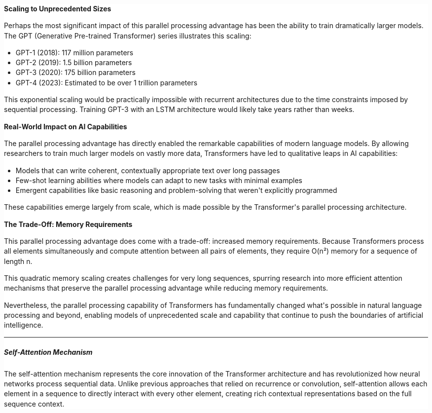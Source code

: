 **Scaling to Unprecedented Sizes**

Perhaps the most significant impact of this parallel processing advantage has been the ability to train dramatically
larger models. The GPT (Generative Pre-trained Transformer) series illustrates this scaling:

- GPT-1 (2018): 117 million parameters
- GPT-2 (2019): 1.5 billion parameters
- GPT-3 (2020): 175 billion parameters
- GPT-4 (2023): Estimated to be over 1 trillion parameters

This exponential scaling would be practically impossible with recurrent architectures due to the time constraints
imposed by sequential processing. Training GPT-3 with an LSTM architecture would likely take years rather than weeks.

**Real-World Impact on AI Capabilities**

The parallel processing advantage has directly enabled the remarkable capabilities of modern language models. By
allowing researchers to train much larger models on vastly more data, Transformers have led to qualitative leaps in AI
capabilities:

- Models that can write coherent, contextually appropriate text over long passages
- Few-shot learning abilities where models can adapt to new tasks with minimal examples
- Emergent capabilities like basic reasoning and problem-solving that weren't explicitly programmed

These capabilities emerge largely from scale, which is made possible by the Transformer's parallel processing
architecture.

**The Trade-Off: Memory Requirements**

This parallel processing advantage does come with a trade-off: increased memory requirements. Because Transformers
process all elements simultaneously and compute attention between all pairs of elements, they require O(n²) memory for a
sequence of length n.

This quadratic memory scaling creates challenges for very long sequences, spurring research into more efficient
attention mechanisms that preserve the parallel processing advantage while reducing memory requirements.

Nevertheless, the parallel processing capability of Transformers has fundamentally changed what's possible in natural
language processing and beyond, enabling models of unprecedented scale and capability that continue to push the
boundaries of artificial intelligence.

---

##### Self-Attention Mechanism

The self-attention mechanism represents the core innovation of the Transformer architecture and has revolutionized how
neural networks process sequential data. Unlike previous approaches that relied on recurrence or convolution,
self-attention allows each element in a sequence to directly interact with every other element, creating rich contextual
representations based on the full sequence context.
